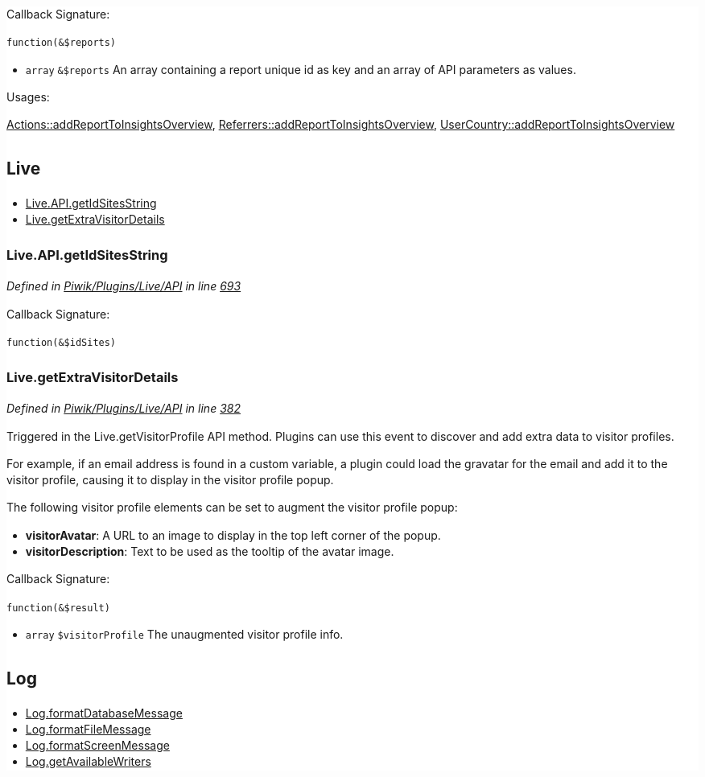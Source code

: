 Callback Signature:
<pre><code>function(&amp;$reports)</code></pre>

- `array` `&$reports` An array containing a report unique id as key and an array of API parameters as values.

Usages:

[Actions::addReportToInsightsOverview](https://github.com/piwik/piwik/blob/2.1.1-b10/plugins/Actions/Actions.php#L51), [Referrers::addReportToInsightsOverview](https://github.com/piwik/piwik/blob/2.1.1-b10/plugins/Referrers/Referrers.php#L49), [UserCountry::addReportToInsightsOverview](https://github.com/piwik/piwik/blob/2.1.1-b10/plugins/UserCountry/UserCountry.php#L61)

## Live

- [Live.API.getIdSitesString](#liveapigetidsitesstring)
- [Live.getExtraVisitorDetails](#livegetextravisitordetails)

### Live.API.getIdSitesString
_Defined in [Piwik/Plugins/Live/API](https://github.com/piwik/piwik/blob/2.1.1-b10/plugins/Live/API.php) in line [693](https://github.com/piwik/piwik/blob/2.1.1-b10/plugins/Live/API.php#L693)_



Callback Signature:
<pre><code>function(&amp;$idSites)</code></pre>


### Live.getExtraVisitorDetails
_Defined in [Piwik/Plugins/Live/API](https://github.com/piwik/piwik/blob/2.1.1-b10/plugins/Live/API.php) in line [382](https://github.com/piwik/piwik/blob/2.1.1-b10/plugins/Live/API.php#L382)_

Triggered in the Live.getVisitorProfile API method. Plugins can use this event
to discover and add extra data to visitor profiles.

For example, if an email address is found in a custom variable, a plugin could load the
gravatar for the email and add it to the visitor profile, causing it to display in the
visitor profile popup.

The following visitor profile elements can be set to augment the visitor profile popup:

- **visitorAvatar**: A URL to an image to display in the top left corner of the popup.
- **visitorDescription**: Text to be used as the tooltip of the avatar image.

Callback Signature:
<pre><code>function(&amp;$result)</code></pre>

- `array` `$visitorProfile` The unaugmented visitor profile info.

## Log

- [Log.formatDatabaseMessage](#logformatdatabasemessage)
- [Log.formatFileMessage](#logformatfilemessage)
- [Log.formatScreenMessage](#logformatscreenmessage)
- [Log.getAvailableWriters](#loggetavailablewriters)
